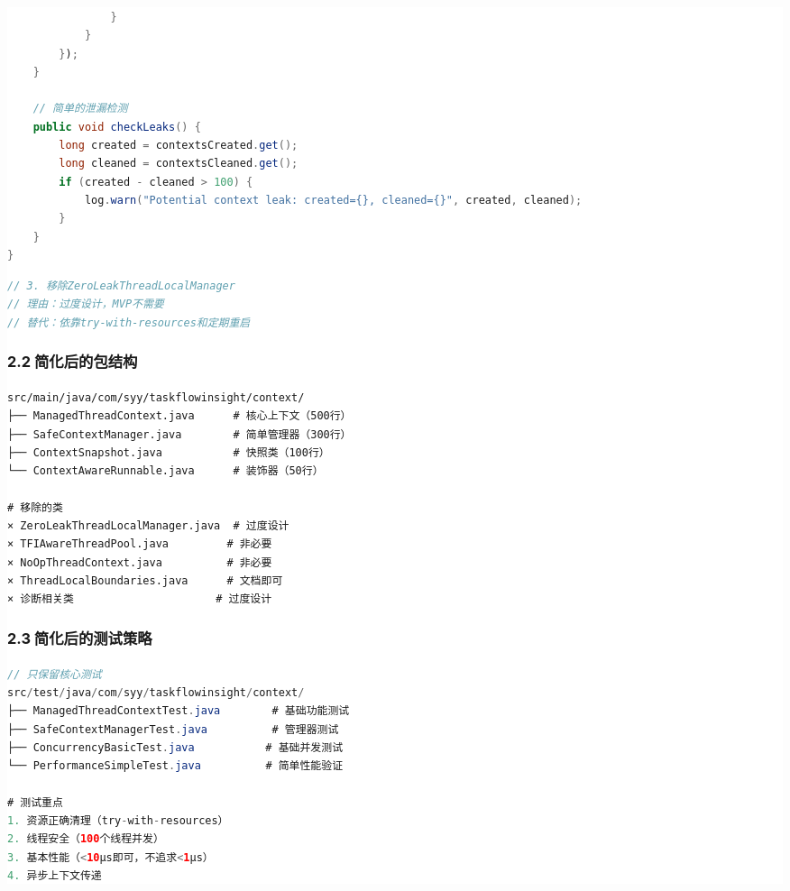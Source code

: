 ```java
                }
            }
        });
    }
    
    // 简单的泄漏检测
    public void checkLeaks() {
        long created = contextsCreated.get();
        long cleaned = contextsCleaned.get();
        if (created - cleaned > 100) {
            log.warn("Potential context leak: created={}, cleaned={}", created, cleaned);
        }
    }
}
```

```java
// 3. 移除ZeroLeakThreadLocalManager
// 理由：过度设计，MVP不需要
// 替代：依靠try-with-resources和定期重启
```

### 2.2 简化后的包结构

```
src/main/java/com/syy/taskflowinsight/context/
├── ManagedThreadContext.java      # 核心上下文（500行）
├── SafeContextManager.java        # 简单管理器（300行）
├── ContextSnapshot.java           # 快照类（100行）
└── ContextAwareRunnable.java      # 装饰器（50行）

# 移除的类
× ZeroLeakThreadLocalManager.java  # 过度设计
× TFIAwareThreadPool.java         # 非必要
× NoOpThreadContext.java          # 非必要
× ThreadLocalBoundaries.java      # 文档即可
× 诊断相关类                      # 过度设计
```

### 2.3 简化后的测试策略

```java
// 只保留核心测试
src/test/java/com/syy/taskflowinsight/context/
├── ManagedThreadContextTest.java        # 基础功能测试
├── SafeContextManagerTest.java          # 管理器测试
├── ConcurrencyBasicTest.java           # 基础并发测试
└── PerformanceSimpleTest.java          # 简单性能验证

# 测试重点
1. 资源正确清理（try-with-resources）
2. 线程安全（100个线程并发）
3. 基本性能（<10μs即可，不追求<1μs）
4. 异步上下文传递
```
